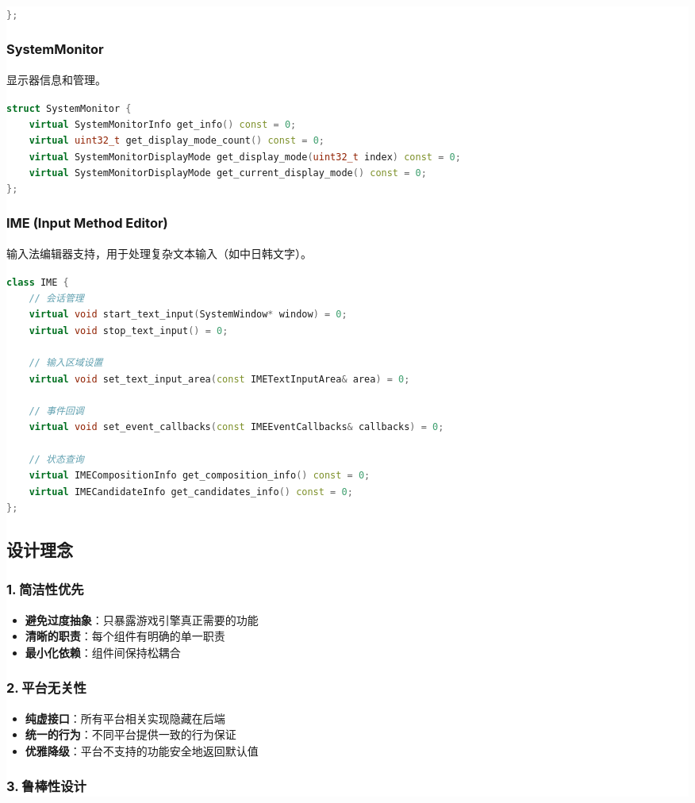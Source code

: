 ```cpp
};
```

### SystemMonitor

显示器信息和管理。

```cpp
struct SystemMonitor {
    virtual SystemMonitorInfo get_info() const = 0;
    virtual uint32_t get_display_mode_count() const = 0;
    virtual SystemMonitorDisplayMode get_display_mode(uint32_t index) const = 0;
    virtual SystemMonitorDisplayMode get_current_display_mode() const = 0;
};
```

### IME (Input Method Editor)

输入法编辑器支持，用于处理复杂文本输入（如中日韩文字）。

```cpp
class IME {
    // 会话管理
    virtual void start_text_input(SystemWindow* window) = 0;
    virtual void stop_text_input() = 0;
    
    // 输入区域设置
    virtual void set_text_input_area(const IMETextInputArea& area) = 0;
    
    // 事件回调
    virtual void set_event_callbacks(const IMEEventCallbacks& callbacks) = 0;
    
    // 状态查询
    virtual IMECompositionInfo get_composition_info() const = 0;
    virtual IMECandidateInfo get_candidates_info() const = 0;
};
```

## 设计理念

### 1. 简洁性优先

- **避免过度抽象**：只暴露游戏引擎真正需要的功能
- **清晰的职责**：每个组件有明确的单一职责
- **最小化依赖**：组件间保持松耦合

### 2. 平台无关性

- **纯虚接口**：所有平台相关实现隐藏在后端
- **统一的行为**：不同平台提供一致的行为保证
- **优雅降级**：平台不支持的功能安全地返回默认值

### 3. 鲁棒性设计
